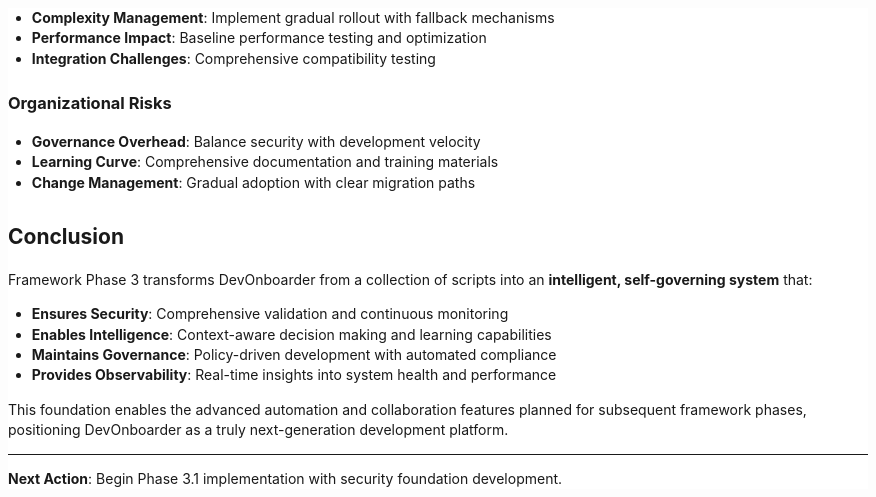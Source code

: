 - **Complexity Management**: Implement gradual rollout with fallback mechanisms
- **Performance Impact**: Baseline performance testing and optimization
- **Integration Challenges**: Comprehensive compatibility testing

### Organizational Risks

- **Governance Overhead**: Balance security with development velocity
- **Learning Curve**: Comprehensive documentation and training materials
- **Change Management**: Gradual adoption with clear migration paths

## Conclusion

Framework Phase 3 transforms DevOnboarder from a collection of scripts into an **intelligent, self-governing system** that:

- **Ensures Security**: Comprehensive validation and continuous monitoring
- **Enables Intelligence**: Context-aware decision making and learning capabilities
- **Maintains Governance**: Policy-driven development with automated compliance
- **Provides Observability**: Real-time insights into system health and performance

This foundation enables the advanced automation and collaboration features planned for subsequent framework phases, positioning DevOnboarder as a truly next-generation development platform.

---

**Next Action**: Begin Phase 3.1 implementation with security foundation development.
